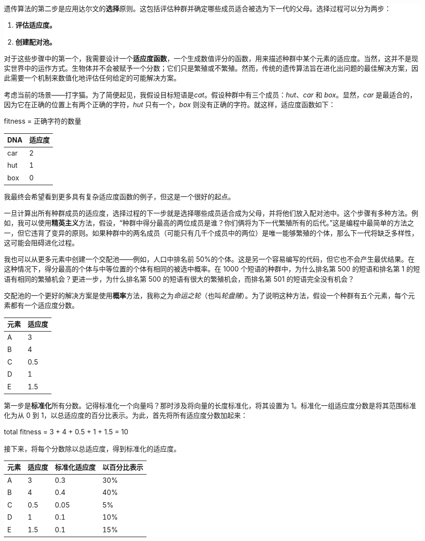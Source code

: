 遗传算法的第二步是应用达尔文的**选择**原则。这包括评估种群并确定哪些成员适合被选为下一代的父母。选择过程可以分为两步：

1.  **评估适应度。**

1.  **创建配对池。**

对于这些步骤中的第一个，我需要设计一个**适应度函数**，一个生成数值评分的函数，用来描述种群中某个元素的适应度。当然，这并不是现实世界中的运作方式。生物体并不会被赋予一个分数；它们只是繁殖或不繁殖。然而，传统的遗传算法旨在进化出问题的最佳解决方案，因此需要一个机制来数值化地评估任何给定的可能解决方案。

考虑当前的场景——打字猫。为了简便起见，我假设目标短语是*cat*。假设种群中有三个成员：*hut*、*car* 和 *box*。显然，*car* 是最适合的，因为它在正确的位置上有两个正确的字符，*hut* 只有一个，*box* 则没有正确的字符。就这样，适应度函数如下：

fitness = 正确字符的数量

| **DNA** | **适应度** |
| --- | --- |
| car | 2 |
| hut | 1 |
| box | 0 |

我最终会希望看到更多具有复杂适应度函数的例子，但这是一个很好的起点。

一旦计算出所有种群成员的适应度，选择过程的下一步就是选择哪些成员适合成为父母，并将他们放入配对池中。这个步骤有多种方法。例如，我可以使用**精英主义**方法，假设，“种群中得分最高的两位成员是谁？你们俩将为下一代繁殖所有的后代。”这是编程中最简单的方法之一，但它违背了变异的原则。如果种群中的两名成员（可能只有几千个成员中的两位）是唯一能够繁殖的个体，那么下一代将缺乏多样性，这可能会阻碍进化过程。

我也可以从更多元素中创建一个交配池——例如，人口中排名前 50%的个体。这是另一个容易编写的代码，但它也不会产生最优结果。在这种情况下，得分最高的个体与中等位置的个体有相同的被选中概率。在 1000 个短语的种群中，为什么排名第 500 的短语和排名第 1 的短语有相同的繁殖机会？更进一步，为什么排名第 500 的短语有很大的繁殖机会，而排名第 501 的短语完全没有机会？

交配池的一个更好的解决方案是使用**概率**方法，我称之为*命运之轮*（也叫*轮盘赌*）。为了说明这种方法，假设一个种群有五个元素，每个元素都有一个适应度分数。

| **元素** | **适应度** |
| --- | --- |
| A | 3 |
| B | 4 |
| C | 0.5 |
| D | 1 |
| E | 1.5 |

第一步是**标准化**所有分数。记得标准化一个向量吗？那时涉及将向量的长度标准化，将其设置为 1。标准化一组适应度分数是将其范围标准化为从 0 到 1，以总适应度的百分比表示。为此，首先将所有适应度分数加起来：

total fitness = 3 + 4 + 0.5 + 1 + 1.5 = 10

接下来，将每个分数除以总适应度，得到标准化的适应度。

| **元素** | **适应度** | **标准化适应度** | **以百分比表示** |
| --- | --- | --- | --- |
| A | 3 | 0.3 | 30% |
| B | 4 | 0.4 | 40% |
| C | 0.5 | 0.05 | 5% |
| D | 1 | 0.1 | 10% |
| E | 1.5 | 0.1 | 15% |

